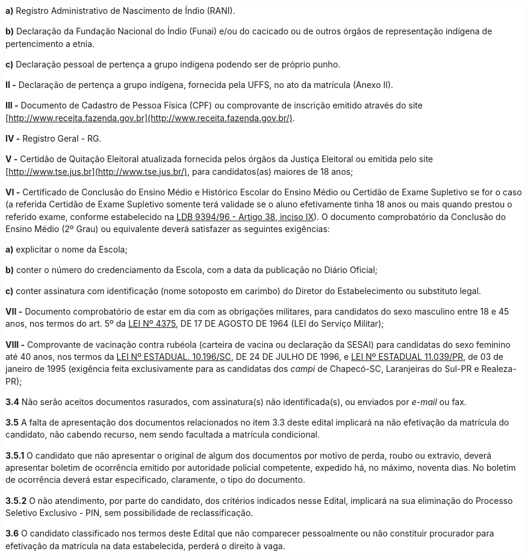  **a)** Registro Administrativo de Nascimento de Índio (RANI).

 **b)** Declaração da Fundação Nacional do Índio (Funai) e/ou do cacicado ou de outros órgãos de representação indígena de pertencimento a etnia.

 **c)** Declaração pessoal de pertença a grupo indígena podendo ser de próprio punho.

 **II -** Declaração de pertença a grupo indígena, fornecida pela UFFS, no ato da matrícula (Anexo II).

 **III -** Documento de Cadastro de Pessoa Física (CPF) ou comprovante de inscrição emitido através do site [http://www.receita.fazenda.gov.br](http://www.receita.fazenda.gov.br/).

 **IV -** Registro Geral - RG.

 **V -** Certidão de Quitação Eleitoral atualizada fornecida pelos órgãos da Justiça Eleitoral ou emitida pelo site [http://www.tse.jus.br](http://www.tse.jus.br/), para candidatos(as) maiores de 18 anos;

 **VI -** Certificado de Conclusão do Ensino Médio e Histórico Escolar do Ensino Médio ou Certidão de Exame Supletivo se for o caso (a referida Certidão de Exame Supletivo somente terá validade se o aluno efetivamente tinha 18 anos ou mais quando prestou o referido exame, conforme estabelecido na [LDB 9394/96 - Artigo 38, inciso IX](http://www.planalto.gov.br/ccivil_03/leis/l9394.htm)). O documento comprobatório da Conclusão do Ensino Médio (2º Grau) ou equivalente deverá satisfazer as seguintes exigências:

 **a)** explicitar o nome da Escola;

 **b)** conter o número do credenciamento da Escola, com a data da publicação no Diário Oficial;

 **c)** conter assinatura com identificação (nome sotoposto em carimbo) do Diretor do Estabelecimento ou substituto legal.

 **VII -** Documento comprobatório de estar em dia com as obrigações militares, para candidatos do sexo masculino entre 18 e 45 anos, nos termos do art. 5º da [LEI Nº 4375](http://www.planalto.gov.br/ccivil_03/LEIS/L4375.htm), DE 17 DE AGOSTO DE 1964 (LEI do Serviço Militar);

 **VIII -** Comprovante de vacinação contra rubéola (carteira de vacina ou declaração da SESAI) para candidatas do sexo feminino até 40 anos, nos termos da [LEI Nº ESTADUAL. 10.196/SC](http://leis.alesc.sc.gov.br/html/1996/10196_1996_lei.html), DE 24 DE JULHO DE 1996, e [LEI Nº ESTADUAL 11.039/PR](http://www.crianca.mppr.mp.br/pagina-17.html), de 03 de janeiro de 1995 (exigência feita exclusivamente para as candidatas dos *campi* de Chapecó-SC, Laranjeiras do Sul-PR e Realeza-PR);

 **3.4** Não serão aceitos documentos rasurados, com assinatura(s) não identificada(s), ou enviados por *e-mail* ou fax.

 **3.5** A falta de apresentação dos documentos relacionados no item 3.3 deste edital implicará na não efetivação da matrícula do candidato, não cabendo recurso, nem sendo facultada a matrícula condicional.

 **3.5.1** O candidato que não apresentar o original de algum dos documentos por motivo de perda, roubo ou extravio, deverá apresentar boletim de ocorrência emitido por autoridade policial competente, expedido há, no máximo, noventa dias. No boletim de ocorrência deverá estar especificado, claramente, o tipo do documento.

 **3.5.2** O não atendimento, por parte do candidato, dos critérios indicados nesse Edital, implicará na sua eliminação do Processo Seletivo Exclusivo - PIN, sem possibilidade de reclassificação.

 **3.6** O candidato classificado nos termos deste Edital que não comparecer pessoalmente ou não constituir procurador para efetivação da matrícula na data estabelecida, perderá o direito à vaga.
